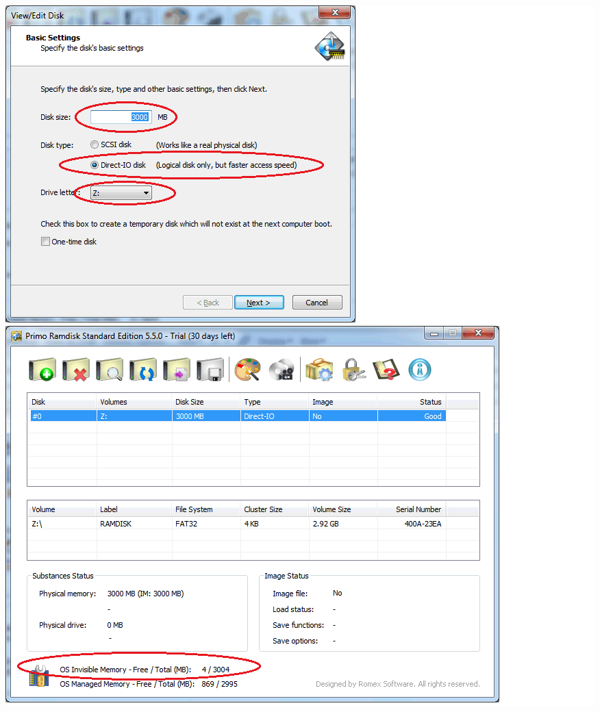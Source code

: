 ![Screenshot of defining a new RAMDISK in step 5](/images/2013-10-03-D.gif)
![Screenshot of defining a new RAMDISK in step 5](/images/2013-10-03-G.gif)

